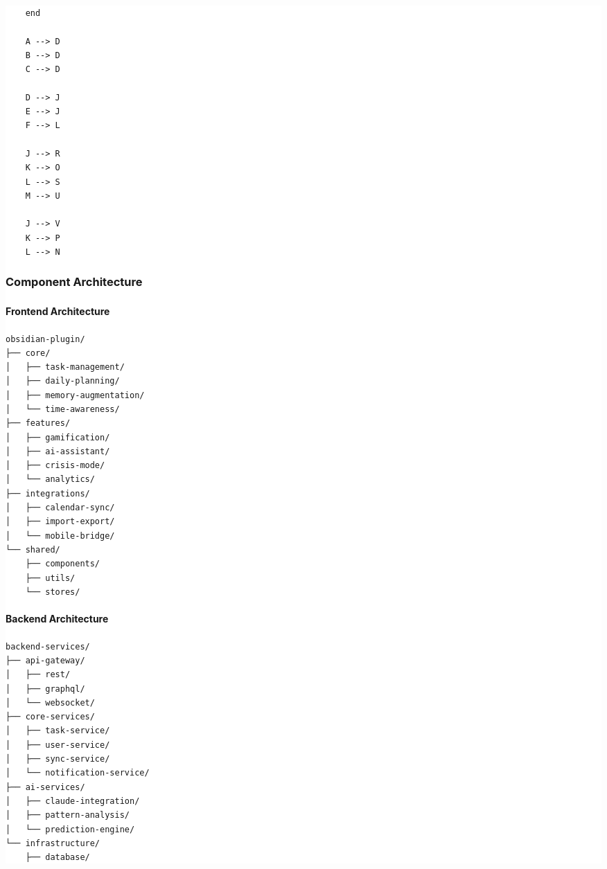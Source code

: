 ```mermaid
    end
    
    A --> D
    B --> D
    C --> D
    
    D --> J
    E --> J
    F --> L
    
    J --> R
    K --> O
    L --> S
    M --> U
    
    J --> V
    K --> P
    L --> N
```

### Component Architecture

#### Frontend Architecture
```
obsidian-plugin/
├── core/
│   ├── task-management/
│   ├── daily-planning/
│   ├── memory-augmentation/
│   └── time-awareness/
├── features/
│   ├── gamification/
│   ├── ai-assistant/
│   ├── crisis-mode/
│   └── analytics/
├── integrations/
│   ├── calendar-sync/
│   ├── import-export/
│   └── mobile-bridge/
└── shared/
    ├── components/
    ├── utils/
    └── stores/
```

#### Backend Architecture
```
backend-services/
├── api-gateway/
│   ├── rest/
│   ├── graphql/
│   └── websocket/
├── core-services/
│   ├── task-service/
│   ├── user-service/
│   ├── sync-service/
│   └── notification-service/
├── ai-services/
│   ├── claude-integration/
│   ├── pattern-analysis/
│   └── prediction-engine/
└── infrastructure/
    ├── database/
```